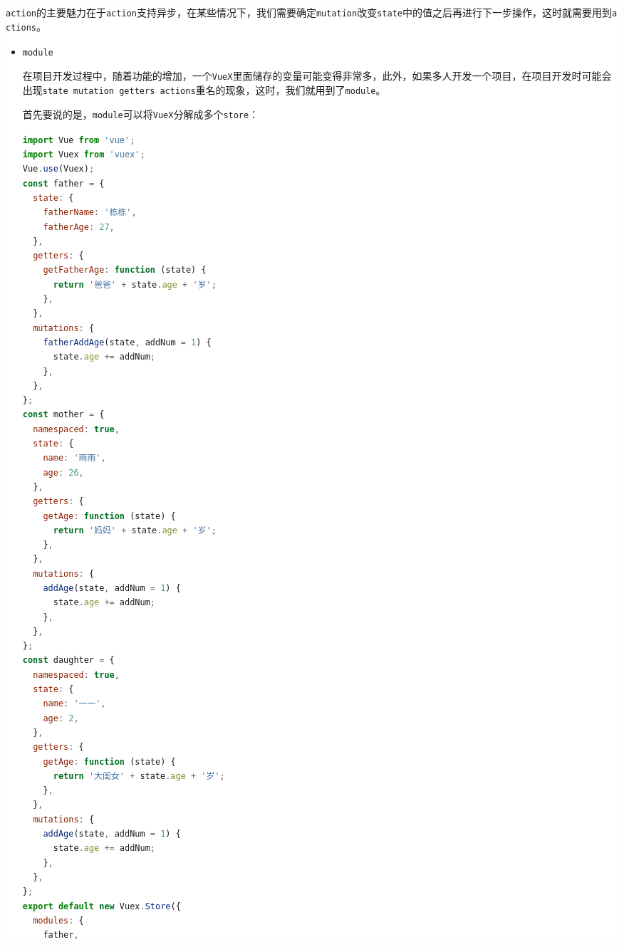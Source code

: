   `action`的主要魅力在于`action`支持异步，在某些情况下，我们需要确定`mutation`改变`state`中的值之后再进行下一步操作，这时就需要用到`actions`。

- `module`
  
  在项目开发过程中，随着功能的增加，一个`VueX`里面储存的变量可能变得非常多，此外，如果多人开发一个项目，在项目开发时可能会出现`state mutation getters actions`重名的现象，这时，我们就用到了`module`。
  
  首先要说的是，`module`可以将`VueX`分解成多个`store`：
  
  ```javascript
  import Vue from 'vue';
  import Vuex from 'vuex';
  Vue.use(Vuex);
  const father = {
    state: {
      fatherName: '栋栋',
      fatherAge: 27,
    },
    getters: {
      getFatherAge: function (state) {
        return '爸爸' + state.age + '岁';
      },
    },
    mutations: {
      fatherAddAge(state, addNum = 1) {
        state.age += addNum;
      },
    },
  };
  const mother = {
    namespaced: true,
    state: {
      name: '雨雨',
      age: 26,
    },
    getters: {
      getAge: function (state) {
        return '妈妈' + state.age + '岁';
      },
    },
    mutations: {
      addAge(state, addNum = 1) {
        state.age += addNum;
      },
    },
  };
  const daughter = {
    namespaced: true,
    state: {
      name: '一一',
      age: 2,
    },
    getters: {
      getAge: function (state) {
        return '大闺女' + state.age + '岁';
      },
    },
    mutations: {
      addAge(state, addNum = 1) {
        state.age += addNum;
      },
    },
  };
  export default new Vuex.Store({
    modules: {
      father,
  ```